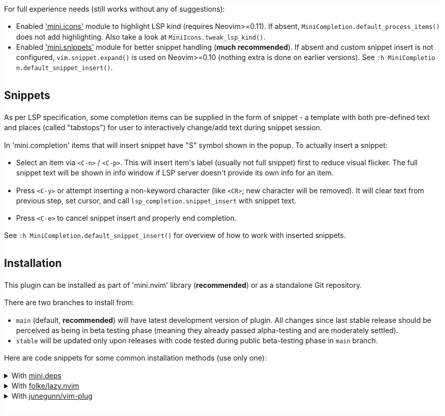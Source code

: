 For full experience needs (still works without any of suggestions):

- Enabled ['mini.icons'](https://github.com/echasnovski/mini.nvim/blob/main/readmes/mini-icons.md) module to highlight LSP kind (requires Neovim>=0.11). If absent, `MiniCompletion.default_process_items()` does not add highlighting. Also take a look at `MiniIcons.tweak_lsp_kind()`.
- Enabled ['mini.snippets'](https://github.com/echasnovski/mini.nvim/blob/main/readmes/mini-snippets.md) module for better snippet handling (**much recommended**). If absent and custom snippet insert is not configured, `vim.snippet.expand()` is used on Neovim>=0.10 (nothing extra is done on earlier versions). See `:h MiniCompletion.default_snippet_insert()`.

## Snippets

As per LSP specification, some completion items can be supplied in the form of snippet - a template with both pre-defined text and places (called "tabstops") for user to interactively change/add text during snippet session.

In 'mini.completion' items that will insert snippet have "S" symbol shown in the popup. To actually insert a snippet:

- Select an item via `<C-n>` / `<C-p>`. This will insert item's label (usually not full snippet) first to reduce visual flicker. The full snippet text will be shown in info window if LSP server doesn't provide its own info for an item.

- Press `<C-y>` or attempt inserting a non-keyword character (like `<CR>`; new character will be removed). It will clear text from previous step, set cursor, and call `lsp_completion.snippet_insert` with snippet text.

- Press `<C-e>` to cancel snippet insert and properly end completion.

See `:h MiniCompletion.default_snippet_insert()` for overview of how to work with inserted snippets.

## Installation

This plugin can be installed as part of 'mini.nvim' library (**recommended**) or as a standalone Git repository.

There are two branches to install from:

- `main` (default, **recommended**) will have latest development version of plugin. All changes since last stable release should be perceived as being in beta testing phase (meaning they already passed alpha-testing and are moderately settled).
- `stable` will be updated only upon releases with code tested during public beta-testing phase in `main` branch.

Here are code snippets for some common installation methods (use only one):

<details><summary>With <a href="https://github.com/echasnovski/mini.nvim/blob/main/readmes/mini-deps.md">mini.deps</a></summary></details>

<details><summary>With <a href="https://github.com/folke/lazy.nvim">folke/lazy.nvim</a></summary></details>

<details><summary>With <a href="https://github.com/junegunn/vim-plug">junegunn/vim-plug</a></summary></details>

<br>
